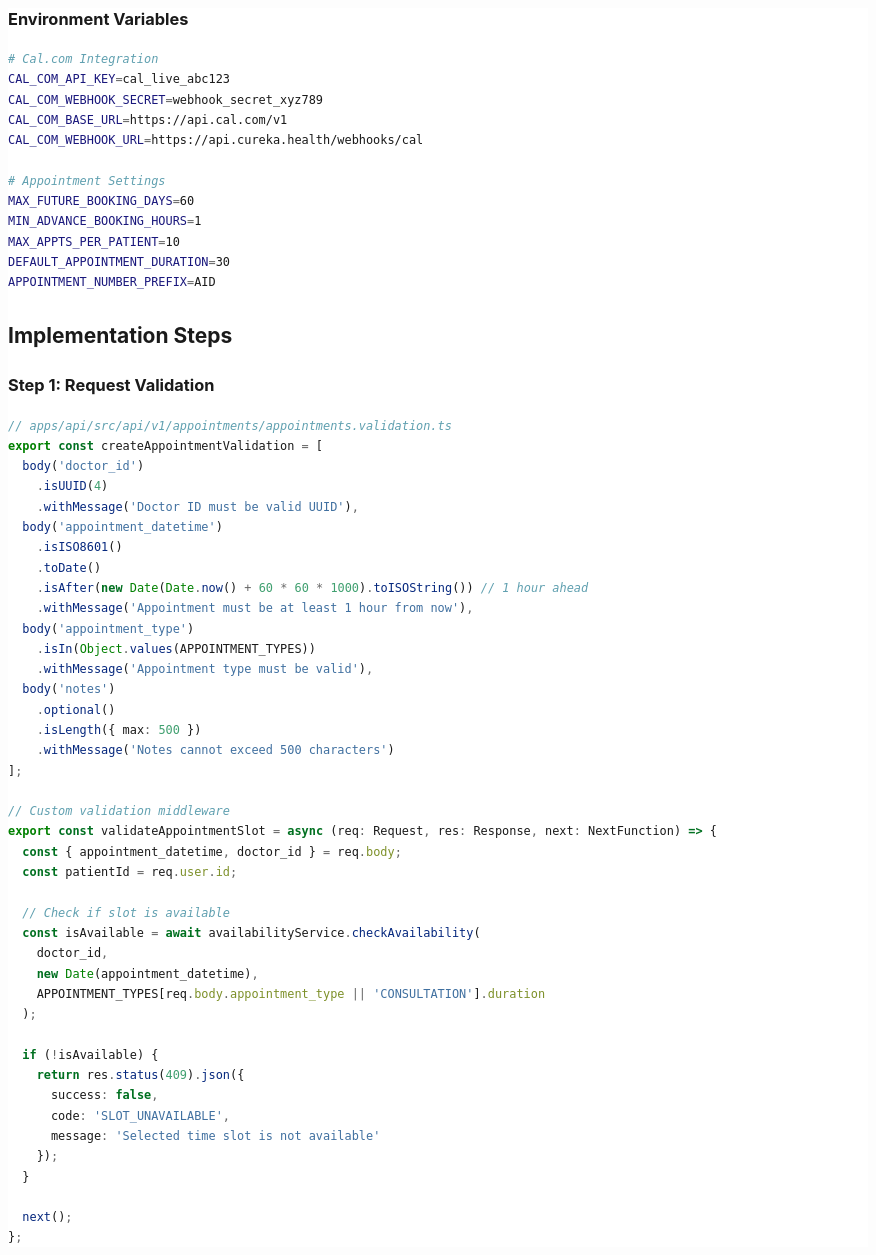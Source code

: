 ### Environment Variables
```bash
# Cal.com Integration
CAL_COM_API_KEY=cal_live_abc123
CAL_COM_WEBHOOK_SECRET=webhook_secret_xyz789
CAL_COM_BASE_URL=https://api.cal.com/v1
CAL_COM_WEBHOOK_URL=https://api.cureka.health/webhooks/cal

# Appointment Settings
MAX_FUTURE_BOOKING_DAYS=60
MIN_ADVANCE_BOOKING_HOURS=1
MAX_APPTS_PER_PATIENT=10
DEFAULT_APPOINTMENT_DURATION=30
APPOINTMENT_NUMBER_PREFIX=AID
```

## Implementation Steps

### Step 1: Request Validation
```typescript
// apps/api/src/api/v1/appointments/appointments.validation.ts
export const createAppointmentValidation = [
  body('doctor_id')
    .isUUID(4)
    .withMessage('Doctor ID must be valid UUID'),
  body('appointment_datetime')
    .isISO8601()
    .toDate()
    .isAfter(new Date(Date.now() + 60 * 60 * 1000).toISOString()) // 1 hour ahead
    .withMessage('Appointment must be at least 1 hour from now'),
  body('appointment_type')
    .isIn(Object.values(APPOINTMENT_TYPES))
    .withMessage('Appointment type must be valid'),
  body('notes')
    .optional()
    .isLength({ max: 500 })
    .withMessage('Notes cannot exceed 500 characters')
];

// Custom validation middleware
export const validateAppointmentSlot = async (req: Request, res: Response, next: NextFunction) => {
  const { appointment_datetime, doctor_id } = req.body;
  const patientId = req.user.id;

  // Check if slot is available
  const isAvailable = await availabilityService.checkAvailability(
    doctor_id,
    new Date(appointment_datetime),
    APPOINTMENT_TYPES[req.body.appointment_type || 'CONSULTATION'].duration
  );

  if (!isAvailable) {
    return res.status(409).json({
      success: false,
      code: 'SLOT_UNAVAILABLE',
      message: 'Selected time slot is not available'
    });
  }

  next();
};
```
